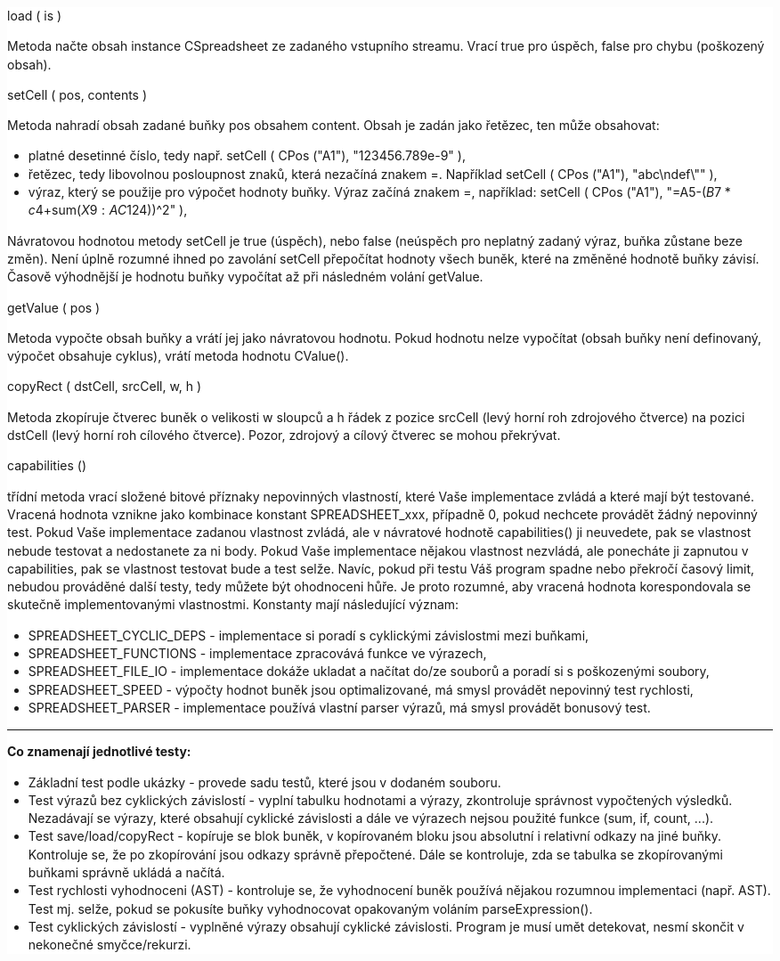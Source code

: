 load ( is )

Metoda načte obsah instance  CSpreadsheet  ze zadaného vstupního streamu. Vrací  true  pro úspěch,  false  pro chybu (poškozený obsah).

setCell ( pos, contents )

Metoda nahradí obsah zadané buňky  pos  obsahem  content. Obsah je zadán jako řetězec, ten může obsahovat:

-   platné desetinné číslo, tedy např.  setCell ( CPos ("A1"),  "123456.789e-9"  ),
-   řetězec, tedy libovolnou posloupnost znaků, která nezačíná znakem =. Například  setCell ( CPos ("A1"),  "abc\ndef\\\""  ),
-   výraz, který se použije pro výpočet hodnoty buňky. Výraz začíná znakem =, například:  setCell ( CPos ("A1"),  "=A5-($B7*c$4+sum($X9:AC$124))^2"  ),

Návratovou hodnotou metody  setCell  je  true  (úspěch), nebo  false  (neúspěch pro neplatný zadaný výraz, buňka zůstane beze změn). Není úplně rozumné ihned po zavolání  setCell  přepočítat hodnoty všech buněk, které na změněné hodnotě buňky závisí. Časově výhodnější je hodnotu buňky vypočítat až při následném volání  getValue.

getValue ( pos )

Metoda vypočte obsah buňky a vrátí jej jako návratovou hodnotu. Pokud hodnotu nelze vypočítat (obsah buňky není definovaný, výpočet obsahuje cyklus), vrátí metoda hodnotu  CValue().

copyRect ( dstCell, srcCell, w, h )

Metoda zkopíruje čtverec buněk o velikosti  w  sloupců a  h  řádek z pozice  srcCell  (levý horní roh zdrojového čtverce) na pozici  dstCell  (levý horní roh cílového čtverce). Pozor, zdrojový a cílový čtverec se mohou překrývat.

capabilities ()

třídní metoda vrací složené bitové příznaky nepovinných vlastností, které Vaše implementace zvládá a které mají být testované. Vracená hodnota vznikne jako kombinace konstant SPREADSHEET_xxx, případně 0, pokud nechcete provádět žádný nepovinný test. Pokud Vaše implementace zadanou vlastnost zvládá, ale v návratové hodnotě  capabilities()  ji neuvedete, pak se vlastnost nebude testovat a nedostanete za ni body. Pokud Vaše implementace nějakou vlastnost nezvládá, ale ponecháte ji zapnutou v  capabilities, pak se vlastnost testovat bude a test selže. Navíc, pokud při testu Váš program spadne nebo překročí časový limit, nebudou prováděné další testy, tedy můžete být ohodnoceni hůře. Je proto rozumné, aby vracená hodnota korespondovala se skutečně implementovanými vlastnostmi. Konstanty mají následující význam:

-   SPREADSHEET_CYCLIC_DEPS - implementace si poradí s cyklickými závislostmi mezi buňkami,
-   SPREADSHEET_FUNCTIONS - implementace zpracovává funkce ve výrazech,
-   SPREADSHEET_FILE_IO - implementace dokáže ukladat a načítat do/ze souborů a poradí si s poškozenými soubory,
-   SPREADSHEET_SPEED - výpočty hodnot buněk jsou optimalizované, má smysl provádět nepovinný test rychlosti,
-   SPREADSHEET_PARSER - implementace používá vlastní parser výrazů, má smysl provádět bonusový test.

----------

**Co znamenají jednotlivé testy:**

-   Základní test podle ukázky - provede sadu testů, které jsou v dodaném souboru.
-   Test výrazů bez cyklických závislostí - vyplní tabulku hodnotami a výrazy, zkontroluje správnost vypočtených výsledků. Nezadávají se výrazy, které obsahují cyklické závislosti a dále ve výrazech nejsou použité funkce (sum, if, count, ...).
-   Test save/load/copyRect - kopíruje se blok buněk, v kopírovaném bloku jsou absolutní i relativní odkazy na jiné buňky. Kontroluje se, že po zkopírování jsou odkazy správně přepočtené. Dále se kontroluje, zda se tabulka se zkopírovanými buňkami správně ukládá a načítá.
-   Test rychlosti vyhodnoceni (AST) - kontroluje se, že vyhodnocení buněk používá nějakou rozumnou implementaci (např. AST). Test mj. selže, pokud se pokusíte buňky vyhodnocovat opakovaným voláním  parseExpression().
-   Test cyklických závislostí - vyplněné výrazy obsahují cyklické závislosti. Program je musí umět detekovat, nesmí skončit v nekonečné smyčce/rekurzi.